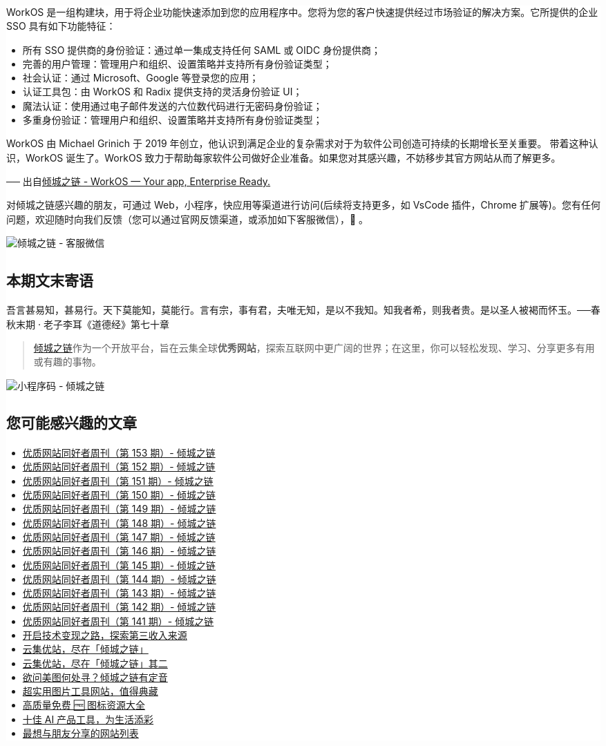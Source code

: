 WorkOS 是一组构建块，用于将企业功能快速添加到您的应用程序中。您将为您的客户快速提供经过市场验证的解决方案。它所提供的企业 SSO 具有如下功能特征：

- 所有 SSO 提供商的身份验证：通过单一集成支持任何 SAML 或 OIDC 身份提供商；
- 完善的用户管理：管理用户和组织、设置策略并支持所有身份验证类型；
- 社会认证：通过 Microsoft、Google 等登录您的应用；
- 认证工具包：由 WorkOS 和 Radix 提供支持的灵活身份验证 UI；
- 魔法认证：使用通过电子邮件发送的六位数代码进行无密码身份验证；
- 多重身份验证：管理用户和组织、设置策略并支持所有身份验证类型；

WorkOS 由 Michael Grinich 于 2019 年创立，他认识到满足企业的复杂需求对于为软件公司创造可持续的长期增长至关重要。 ‍ 带着这种认识，WorkOS 诞生了。WorkOS 致力于帮助每家软件公司做好企业准备。如果您对其感兴趣，不妨移步其官方网站从而了解更多。

── 出自[倾城之链 - WorkOS — Your app, Enterprise Ready.](https://nicelinks.site/post/65afe7222c315d2784ce8e37)

对倾城之链感兴趣的朋友，可通过 Web，小程序，快应用等渠道进行访问(后续将支持更多，如 VsCode 插件，Chrome 扩展等)。您有任何问题，欢迎随时向我们反馈（您可以通过官网反馈渠道，或添加如下客服微信），🤲 。

![倾城之链 - 客服微信](https://image.nicelinks.site/%E5%80%BE%E5%9F%8E%E4%B9%8B%E9%93%BE-%E5%BE%AE%E4%BF%A1-mini.jpeg)

## 本期文末寄语

吾言甚易知，甚易行。天下莫能知，莫能行。言有宗，事有君，夫唯无知，是以不我知。知我者希，则我者贵。是以圣人被褐而怀玉。──春秋末期 · 老子李耳《道德经》第七十章

> [倾城之链](https://nicelinks.site/?utm_source=weekly)作为一个开放平台，旨在云集全球**优秀网站**，探索互联网中更广阔的世界；在这里，你可以轻松发现、学习、分享更多有用或有趣的事物。

![小程序码 - 倾城之链](https://image.nicelinks.site/nicelinks-miniprogram-code.jpeg?imageView2/1/w/250/h/250/interlace/1/ignore-error/1)

## 您可能感兴趣的文章

- [优质网站同好者周刊（第 153 期）- 倾城之链](https://blog.nicelinks.site/weekly-153/)
- [优质网站同好者周刊（第 152 期）- 倾城之链](https://blog.nicelinks.site/weekly-152/)
- [优质网站同好者周刊（第 151 期）- 倾城之链](https://blog.nicelinks.site/weekly-151/)
- [优质网站同好者周刊（第 150 期）- 倾城之链](https://blog.nicelinks.site/weekly-150/)
- [优质网站同好者周刊（第 149 期）- 倾城之链](https://blog.nicelinks.site/weekly-149/)
- [优质网站同好者周刊（第 148 期）- 倾城之链](https://blog.nicelinks.site/weekly-148/)
- [优质网站同好者周刊（第 147 期）- 倾城之链](https://blog.nicelinks.site/weekly-147/)
- [优质网站同好者周刊（第 146 期）- 倾城之链](https://blog.nicelinks.site/weekly-146/)
- [优质网站同好者周刊（第 145 期）- 倾城之链](https://blog.nicelinks.site/weekly-145/)
- [优质网站同好者周刊（第 144 期）- 倾城之链](https://blog.nicelinks.site/weekly-144/)
- [优质网站同好者周刊（第 143 期）- 倾城之链](https://blog.nicelinks.site/weekly-143/)
- [优质网站同好者周刊（第 142 期）- 倾城之链](https://blog.nicelinks.site/weekly-142/)
- [优质网站同好者周刊（第 141 期）- 倾城之链](https://blog.nicelinks.site/weekly-141/)
- [开启技术变现之路，探索第三收入来源](https://www.jeffjade.com/2020/11/17/173-talk-about-nice-links/)
- [云集优站，尽在「倾城之链」](https://www.jeffjade.com/2017/12/31/136-talk-about-nicelinks-site/)
- [云集优站，尽在「倾城之链」其二](https://www.jeffjade.com/2018/12/23/146-talk-about-nice-links/)
- [欲问美图何处寻？倾城之链有定音](https://www.jeffjade.com/2019/02/17/151-aweome-beautiful-picture-website-list/ '欲问美图何处寻？倾城之链有定音')
- [超实用图片工具网站，值得典藏](https://www.jeffjade.com/2020/07/27/165-aweome-picture-tool-website-list/)
- [高质量免费 🆓 图标资源大全](https://www.jeffjade.com/2020/09/11/169-high-quality-free-icon-resource-collection/)
- [十佳 AI 产品工具，为生活添彩](https://www.jeffjade.com/2020/09/23/170-list-of-top-20-ai-product-tools/)
- [最想与朋友分享的网站列表](https://www.jeffjade.com/2020/09/01/168-list-of-websites-i-most-want-to-share-with-my-friends/)